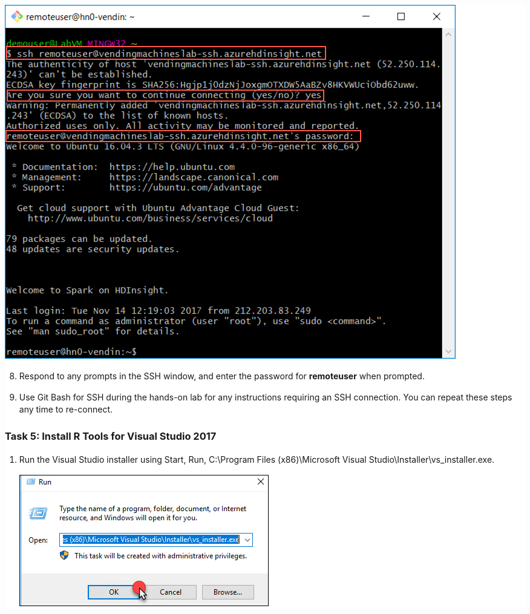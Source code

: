 ![Screenshot of the Git Bash window, with three command lines circled. The first is the remoteuser\@clustername information. The second line is a prompt asking whether you want to continue connecting. The third is the remoteuser cluster name request for password.](images/Hands-onlabstep-by-step-Intelligentvendingmachinesimages/media/image29.png "Git Bash window")

8.  Respond to any prompts in the SSH window, and enter the password for **remoteuser** when prompted.

9.  Use Git Bash for SSH during the hands-on lab for any instructions requiring an SSH connection. You can repeat these steps any time to re-connect.

### Task 5: Install R Tools for Visual Studio 2017

1.  Run the Visual Studio installer using Start, Run, C:\\Program Files (x86)\\Microsoft Visual Studio\\Installer\\vs\_installer.exe.

    ![Visual Studio installer path is shown after clicking Start, Run.](images/Hands-onlabstep-by-step-Intelligentvendingmachinesimages/media/image30.png)
